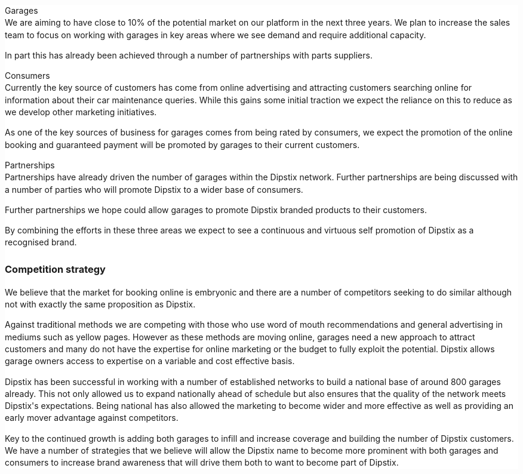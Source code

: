 Garages <br>We are aiming to have close to 10% of the potential market on our platform in the next three years. We plan to increase the sales team to focus on working with garages in key areas where we see demand and require additional capacity.

In part this has already been achieved through a number of partnerships with parts suppliers.

Consumers <br>Currently the key source of customers has come from online advertising and attracting customers searching online for information about their car maintenance queries. While this gains some initial traction we expect the reliance on this to reduce as we develop other marketing initiatives.

As one of the key sources of business for garages comes from being rated by consumers, we expect the promotion of the online booking and guaranteed payment will be promoted by garages to their current customers.

Partnerships <br>Partnerships have already driven the number of garages within the Dipstix network. Further partnerships are being discussed with a number of parties who will promote Dipstix to a wider base of consumers.

Further partnerships we hope could allow garages to promote Dipstix branded products to their customers.

By combining the efforts in these three areas we expect to see a continuous and virtuous self promotion of Dipstix as a recognised brand. <br>

### Competition strategy

We believe that the market for booking online is embryonic and there are a number of competitors seeking to do similar although not with exactly the same proposition as Dipstix.

Against traditional methods we are competing with those who use word of mouth recommendations and general advertising in mediums such as yellow pages. However as these methods are moving online, garages need a new approach to attract customers and many do not have the expertise for online marketing or the budget to fully exploit the potential. Dipstix allows garage owners access to expertise on a variable and cost effective basis.

Dipstix has been successful in working with a number of established networks to build a national base of around 800 garages already. This not only allowed us to expand nationally ahead of schedule but also ensures that the quality of the network meets Dipstix's expectations. Being national has also allowed the marketing to become wider and more effective as well as providing an early mover advantage against competitors.

Key to the continued growth is adding both garages to infill and increase coverage and building the number of Dipstix customers. We have a number of strategies that we believe will allow the Dipstix name to become more prominent with both garages and consumers to increase brand awareness that will drive them both to want to become part of Dipstix.

